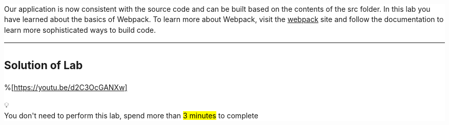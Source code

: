 Our application is now consistent with the source code and can be built based on the contents of the src folder. In this lab you have learned about the basics of Webpack. To learn more about Webpack, visit the [webpack](https://webpack.js.org/) site and follow the documentation to learn more sophisticated ways to build code.

---

## Solution of Lab

%[https://youtu.be/d2C3OcGANXw] 

<div data-node-type="callout">
<div data-node-type="callout-emoji">💡</div>
<div data-node-type="callout-text">You don't need to perform this lab, spend more than <mark>3 minutes</mark> to complete</div>
</div>